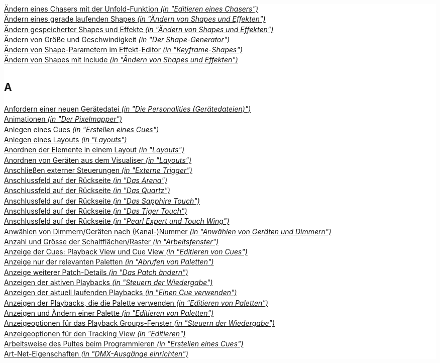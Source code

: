 [Ändern eines Chasers mit der Unfold-Funktion *(in "Editieren eines Chasers")*](./chases/editing-a-chase.md#ändern-eines-chasers-mit-der-unfold-funktion)<br/>
[Ändern eines gerade laufenden Shapes *(in "Ändern von Shapes und Effekten")*](./effects/editing-shapes-and-effects.md#ändern-eines-gerade-laufenden-shapes)<br/>
[Ändern gespeicherter Shapes und Effekte *(in "Ändern von Shapes und Effekten")*](./effects/editing-shapes-and-effects.md#ändern-gespeicherter-shapes-und-effekte)<br/>
[Ändern von Größe und Geschwindigkeit *(in "Der Shape-Generator")*](./effects/shape-generator.md#ändern-von-größe-und-geschwindigkeit)<br/>
[Ändern von Shape-Parametern im Effekt-Editor *(in "Keyframe-Shapes")*](./effects/key-frame-shapes.md#ändern-von-shape-parametern-im-effekt-editor)<br/>
[Ändern von Shapes mit Include *(in "Ändern von Shapes und Effekten")*](./effects/editing-shapes-and-effects.md#ändern-von-shapes-mit-include)
  
## A
[Anfordern einer neuen Gerätedatei *(in "Die Personalities (Gerätedateien)")*](./fixture-personalities.md#anfordern-einer-neuen-gerätedatei)<br/>
[Animationen *(in "Der Pixelmapper")*](./effects/pixel-mapper.md#animationen)<br/>
[Anlegen eines Cues *(in "Erstellen eines Cues")*](./cues/creating-a-cue.md#anlegen-eines-cues)<br/>
[Anlegen eines Layouts *(in "Layouts")*](./controlling-fixtures/layouts.md#anlegen-eines-layouts)<br/>
[Anordnen der Elemente in einem Layout *(in "Layouts")*](./controlling-fixtures/layouts.md#anordnen-der-elemente-in-einem-layout)<br/>
[Anordnen von Geräten aus dem Visualiser *(in "Layouts")*](./controlling-fixtures/layouts.md#anordnen-von-geräten-aus-dem-visualiser)<br/>
[Anschließen externer Steuerungen *(in "Externe Trigger")*](./running-the-show/midi-dmx-or-audio-triggering.md#anschließen-externer-steuerungen)<br/>
[Anschlussfeld auf der Rückseite *(in "Das Arena")*](./about-the-consoles/arena.md#anschlussfeld-auf-der-rückseite)<br/>
[Anschlussfeld auf der Rückseite *(in "Das Quartz")*](./about-the-consoles/quartz.md#anschlussfeld-auf-der-rückseite)<br/>
[Anschlussfeld auf der Rückseite *(in "Das Sapphire Touch")*](./about-the-consoles/sapphire-touch.md#anschlussfeld-auf-der-rückseite)<br/>
[Anschlussfeld auf der Rückseite *(in "Das Tiger Touch")*](./about-the-consoles/tiger-touch.md#anschlussfeld-auf-der-rückseite)<br/>
[Anschlussfeld auf der Rückseite *(in "Pearl Expert und Touch Wing")*](./about-the-consoles/pearl-expert-and-touch-wing.md#anschlussfeld-auf-der-rückseite)<br/>
[Anwählen von Dimmern/Geräten nach (Kanal-)Nummer *(in "Anwählen von Geräten und Dimmern")*](./controlling-fixtures.md#anwählen-von-dimmerngeräten-nach-kanal-nummer)<br/>
[Anzahl und Grösse der Schaltflächen/Raster *(in "Arbeitsfenster")*](./titan-basics/workspace-windows.md#anzahl-und-grösse-der-schaltflächenraster)<br/>
[Anzeige der Cues: Playback View und Cue View *(in "Editieren von Cues")*](./cues/editing-cues.md#anzeige-der-cues-playback-view-und-cue-view)<br/>
[Anzeige nur der relevanten Paletten *(in "Abrufen von Paletten")*](./palettes/using-palettes.md#anzeige-nur-der-relevanten-paletten)<br/>
[Anzeige weiterer Patch-Details *(in "Das Patch ändern")*](./patching/changing-the-patch.md#anzeige-weiterer-patch-details)<br/>
[Anzeigen der aktiven Playbacks *(in "Steuern der Wiedergabe")*](./running-the-show/playback-controls.md#anzeigen-der-aktiven-playbacks)<br/>
[Anzeigen der aktuell laufenden Playbacks *(in "Einen Cue verwenden")*](./cues/cue-playback.md#anzeigen-der-aktuell-laufenden-playbacks)<br/>
[Anzeigen der Playbacks, die die Palette verwenden *(in "Editieren von Paletten")*](./palettes/editing-palettes.md#anzeigen-der-playbacks,-die-die-palette-verwenden)<br/>
[Anzeigen und Ändern einer Palette *(in "Editieren von Paletten")*](./palettes/editing-palettes.md#anzeigen-und-ändern-einer-palette)<br/>
[Anzeigeoptionen für das Playback Groups-Fenster *(in "Steuern der Wiedergabe")*](./running-the-show/playback-controls.md#anzeigeoptionen-für-das-playback-groups-fenster)<br/>
[Anzeigeoptionen für den Tracking View *(in "Editieren")*](./cue-lists/editing-cue-lists.md#anzeigeoptionen-für-den-tracking-view)<br/>
[Arbeitsweise des Pultes beim Programmieren *(in "Erstellen eines Cues")*](./cues/creating-a-cue.md#arbeitsweise-des-pultes-beim-programmieren)<br/>
[Art-Net-Eigenschaften *(in "DMX-Ausgänge einrichten")*](./system-settings/dmx-output-mapping.md#art-net-eigenschaften)<br/>